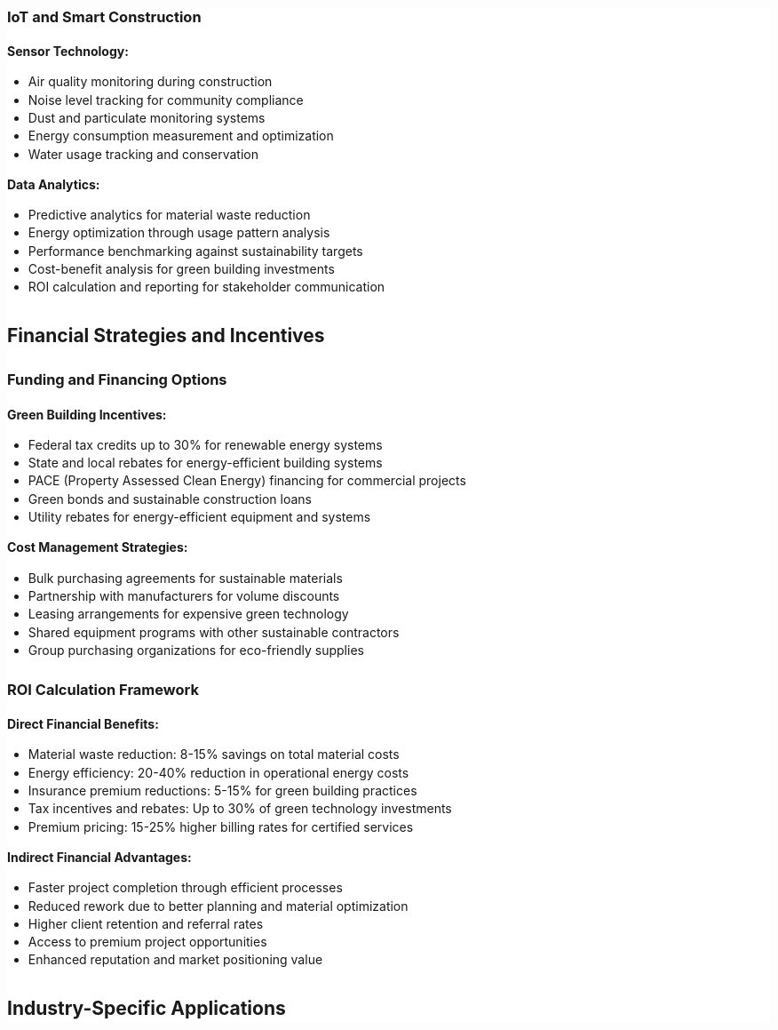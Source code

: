 ### IoT and Smart Construction

**Sensor Technology:**
- Air quality monitoring during construction
- Noise level tracking for community compliance
- Dust and particulate monitoring systems
- Energy consumption measurement and optimization
- Water usage tracking and conservation

**Data Analytics:**
- Predictive analytics for material waste reduction
- Energy optimization through usage pattern analysis
- Performance benchmarking against sustainability targets
- Cost-benefit analysis for green building investments
- ROI calculation and reporting for stakeholder communication

## Financial Strategies and Incentives

### Funding and Financing Options

**Green Building Incentives:**
- Federal tax credits up to 30% for renewable energy systems
- State and local rebates for energy-efficient building systems
- PACE (Property Assessed Clean Energy) financing for commercial projects
- Green bonds and sustainable construction loans
- Utility rebates for energy-efficient equipment and systems

**Cost Management Strategies:**
- Bulk purchasing agreements for sustainable materials
- Partnership with manufacturers for volume discounts
- Leasing arrangements for expensive green technology
- Shared equipment programs with other sustainable contractors
- Group purchasing organizations for eco-friendly supplies

### ROI Calculation Framework

**Direct Financial Benefits:**
- Material waste reduction: 8-15% savings on total material costs
- Energy efficiency: 20-40% reduction in operational energy costs
- Insurance premium reductions: 5-15% for green building practices
- Tax incentives and rebates: Up to 30% of green technology investments
- Premium pricing: 15-25% higher billing rates for certified services

**Indirect Financial Advantages:**
- Faster project completion through efficient processes
- Reduced rework due to better planning and material optimization
- Higher client retention and referral rates
- Access to premium project opportunities
- Enhanced reputation and market positioning value

## Industry-Specific Applications
